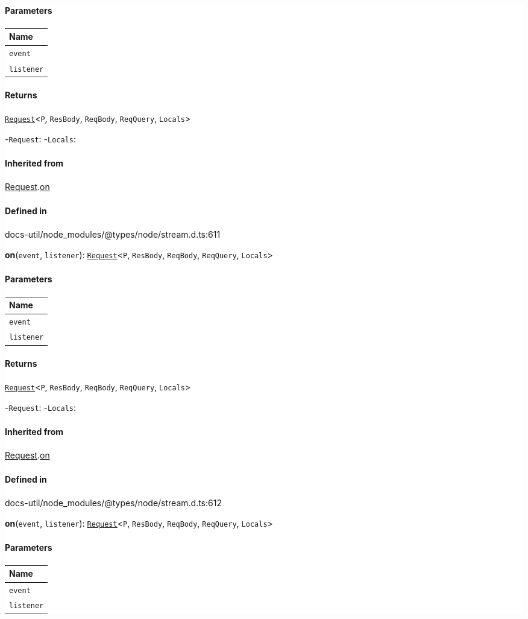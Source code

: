 #### Parameters

| Name |
| :------ |
| `event` | ``"readable"`` |
| `listener` | () => `void` |

#### Returns

[`Request`](Request.md)<`P`, `ResBody`, `ReqBody`, `ReqQuery`, `Locals`\>

-`Request`: 
	-`Locals`: 

#### Inherited from

[Request](Request-1.md).[on](Request-1.md#on)

#### Defined in

docs-util/node_modules/@types/node/stream.d.ts:611

**on**(`event`, `listener`): [`Request`](Request.md)<`P`, `ResBody`, `ReqBody`, `ReqQuery`, `Locals`\>

#### Parameters

| Name |
| :------ |
| `event` | ``"resume"`` |
| `listener` | () => `void` |

#### Returns

[`Request`](Request.md)<`P`, `ResBody`, `ReqBody`, `ReqQuery`, `Locals`\>

-`Request`: 
	-`Locals`: 

#### Inherited from

[Request](Request-1.md).[on](Request-1.md#on)

#### Defined in

docs-util/node_modules/@types/node/stream.d.ts:612

**on**(`event`, `listener`): [`Request`](Request.md)<`P`, `ResBody`, `ReqBody`, `ReqQuery`, `Locals`\>

#### Parameters

| Name |
| :------ |
| `event` | `string` \| `symbol` |
| `listener` | (...`args`: `any`[]) => `void` |
